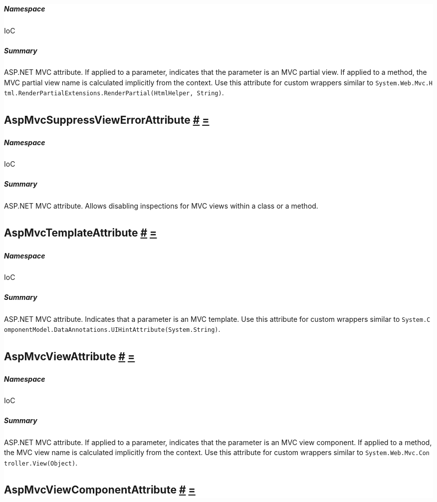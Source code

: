 ##### Namespace

IoC

##### Summary

ASP.NET MVC attribute. If applied to a parameter, indicates that the parameter is an MVC partial view. If applied to a method, the MVC partial view name is calculated implicitly from the context. Use this attribute for custom wrappers similar to `System.Web.Mvc.Html.RenderPartialExtensions.RenderPartial(HtmlHelper, String)`.

<a name='T-IoC-AspMvcSuppressViewErrorAttribute'></a>
## AspMvcSuppressViewErrorAttribute [#](#T-IoC-AspMvcSuppressViewErrorAttribute 'Go To Here') [=](#contents 'Back To Contents')

##### Namespace

IoC

##### Summary

ASP.NET MVC attribute. Allows disabling inspections for MVC views within a class or a method.

<a name='T-IoC-AspMvcTemplateAttribute'></a>
## AspMvcTemplateAttribute [#](#T-IoC-AspMvcTemplateAttribute 'Go To Here') [=](#contents 'Back To Contents')

##### Namespace

IoC

##### Summary

ASP.NET MVC attribute. Indicates that a parameter is an MVC template. Use this attribute for custom wrappers similar to `System.ComponentModel.DataAnnotations.UIHintAttribute(System.String)`.

<a name='T-IoC-AspMvcViewAttribute'></a>
## AspMvcViewAttribute [#](#T-IoC-AspMvcViewAttribute 'Go To Here') [=](#contents 'Back To Contents')

##### Namespace

IoC

##### Summary

ASP.NET MVC attribute. If applied to a parameter, indicates that the parameter is an MVC view component. If applied to a method, the MVC view name is calculated implicitly from the context. Use this attribute for custom wrappers similar to `System.Web.Mvc.Controller.View(Object)`.

<a name='T-IoC-AspMvcViewComponentAttribute'></a>
## AspMvcViewComponentAttribute [#](#T-IoC-AspMvcViewComponentAttribute 'Go To Here') [=](#contents 'Back To Contents')
